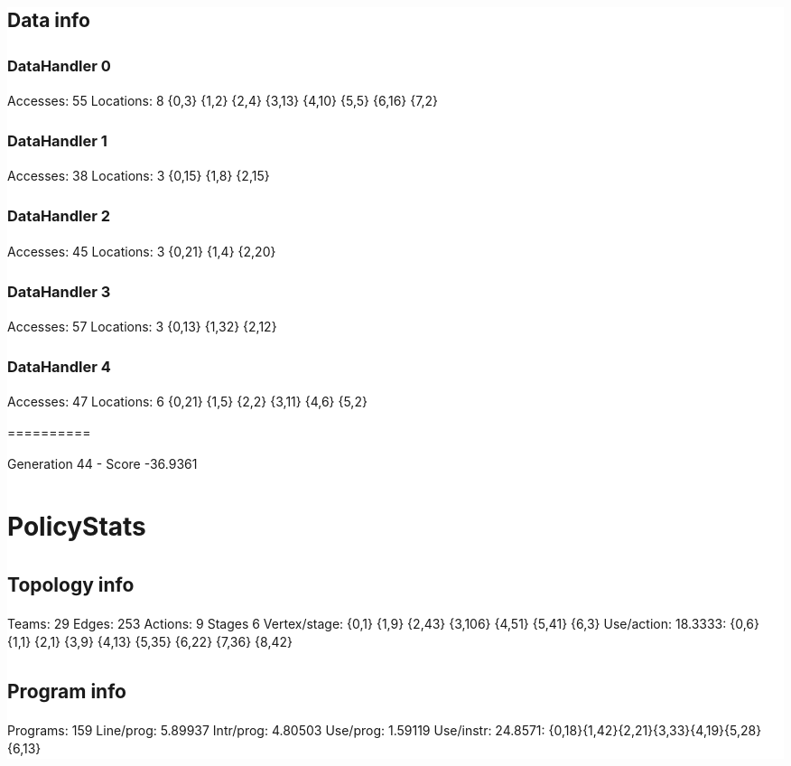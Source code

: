 ## Data info

### DataHandler 0
Accesses:	55
Locations:	8
{0,3} {1,2} {2,4} {3,13} {4,10} {5,5} {6,16} {7,2} 

### DataHandler 1
Accesses:	38
Locations:	3
{0,15} {1,8} {2,15} 

### DataHandler 2
Accesses:	45
Locations:	3
{0,21} {1,4} {2,20} 

### DataHandler 3
Accesses:	57
Locations:	3
{0,13} {1,32} {2,12} 

### DataHandler 4
Accesses:	47
Locations:	6
{0,21} {1,5} {2,2} {3,11} {4,6} {5,2} 


==========

Generation 44 - Score -36.9361

# PolicyStats
## Topology info
Teams:		29
Edges:		253
Actions:	9
Stages		6
Vertex/stage:	{0,1} {1,9} {2,43} {3,106} {4,51} {5,41} {6,3} 
Use/action:	18.3333: {0,6} {1,1} {2,1} {3,9} {4,13} {5,35} {6,22} {7,36} {8,42} 

## Program info
Programs:	159
Line/prog:	5.89937
Intr/prog:	4.80503
Use/prog:	1.59119
Use/instr:	24.8571: {0,18}{1,42}{2,21}{3,33}{4,19}{5,28}{6,13}
